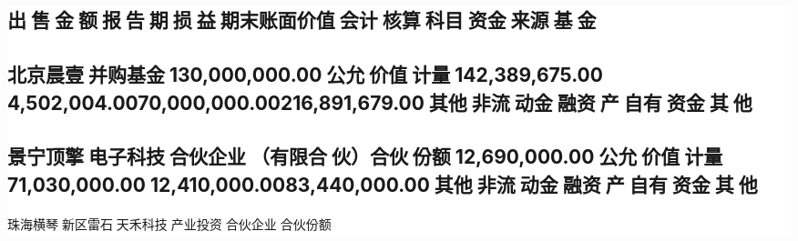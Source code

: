 出
售
金
额
报
告
期
损
益
期末账面价值
会计
核算
科目
资金
来源
基
金
--
北京晨壹
并购基金
130,000,000.00
公允
价值
计量
142,389,675.00
4,502,004.0070,000,000.00216,891,679.00
其他
非流
动金
融资
产
自有
资金
其
他
--
景宁顶擎
电子科技
合伙企业
（有限合
伙）合伙
份额
12,690,000.00
公允
价值
计量
71,030,000.00
12,410,000.0083,440,000.00
其他
非流
动金
融资
产
自有
资金
其
他
--
珠海横琴
新区雷石
天禾科技
产业投资
合伙企业
合伙份额